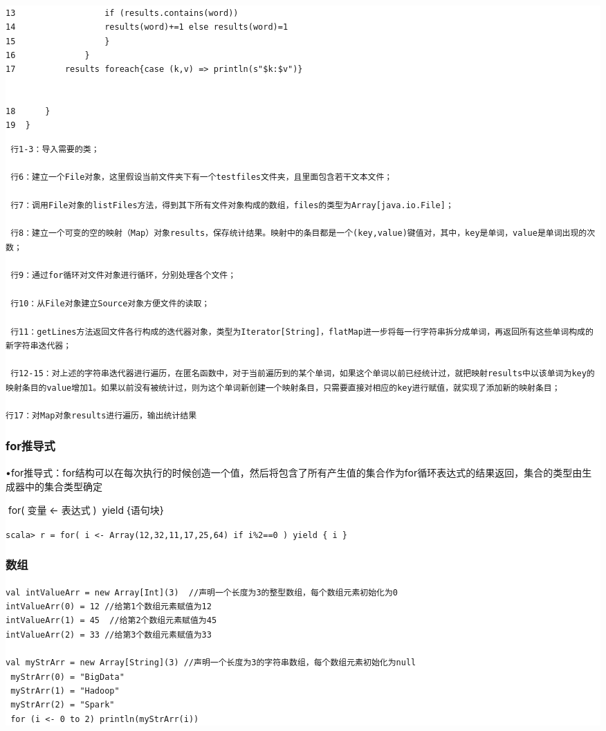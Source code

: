 ```
13					if (results.contains(word))
14					results(word)+=1 else results(word)=1
15					}
16				}
17			results foreach{case (k,v) => println(s"$k:$v")}


18		}
19	}
```

```
 行1-3：导入需要的类；

 行6：建立一个File对象，这里假设当前文件夹下有一个testfiles文件夹，且里面包含若干文本文件；

 行7：调用File对象的listFiles方法，得到其下所有文件对象构成的数组，files的类型为Array[java.io.File]；

 行8：建立一个可变的空的映射（Map）对象results，保存统计结果。映射中的条目都是一个(key,value)键值对，其中，key是单词，value是单词出现的次数；

 行9：通过for循环对文件对象进行循环，分别处理各个文件；

 行10：从File对象建立Source对象方便文件的读取；

 行11：getLines方法返回文件各行构成的迭代器对象，类型为Iterator[String]，flatMap进一步将每一行字符串拆分成单词，再返回所有这些单词构成的新字符串迭代器；

 行12-15：对上述的字符串迭代器进行遍历，在匿名函数中，对于当前遍历到的某个单词，如果这个单词以前已经统计过，就把映射results中以该单词为key的映射条目的value增加1。如果以前没有被统计过，则为这个单词新创建一个映射条目，只需要直接对相应的key进行赋值，就实现了添加新的映射条目；

行17：对Map对象results进行遍历，输出统计结果
```
### for推导式
•for推导式：for结构可以在每次执行的时候创造一个值，然后将包含了所有产生值的集合作为for循环表达式的结果返回，集合的类型由生成器中的集合类型确定

 for( 变量 <- 表达式 )  yield {语句块}

```
scala> r = for( i <- Array(12,32,11,17,25,64) if i%2==0 ) yield { i }
```

### 数组
```
val intValueArr = new Array[Int](3)  //声明一个长度为3的整型数组，每个数组元素初始化为0
intValueArr(0) = 12 //给第1个数组元素赋值为12
intValueArr(1) = 45  //给第2个数组元素赋值为45
intValueArr(2) = 33 //给第3个数组元素赋值为33

val myStrArr = new Array[String](3) //声明一个长度为3的字符串数组，每个数组元素初始化为null
 myStrArr(0) = "BigData"
 myStrArr(1) = "Hadoop"
 myStrArr(2) = "Spark"
 for (i <- 0 to 2) println(myStrArr(i))

```
